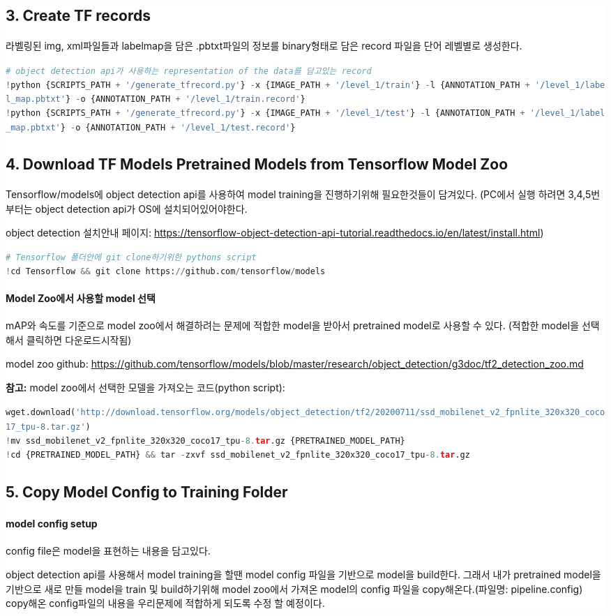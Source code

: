## 3. Create TF records

라벨링된 img, xml파일들과 labelmap을 담은 .pbtxt파일의 정보를 binary형태로 담은 record 파일을 단어 레벨별로 생성한다.


```python
# object detection api가 사용하는 representation of the data를 담고있는 record
!python {SCRIPTS_PATH + '/generate_tfrecord.py'} -x {IMAGE_PATH + '/level_1/train'} -l {ANNOTATION_PATH + '/level_1/label_map.pbtxt'} -o {ANNOTATION_PATH + '/level_1/train.record'}
!python {SCRIPTS_PATH + '/generate_tfrecord.py'} -x {IMAGE_PATH + '/level_1/test'} -l {ANNOTATION_PATH + '/level_1/label_map.pbtxt'} -o {ANNOTATION_PATH + '/level_1/test.record'}
```

## 4. Download TF Models Pretrained Models from Tensorflow Model Zoo

Tensorflow/models에 object detection api를 사용하여 model training을 진행하기위해 필요한것들이 담겨있다.
(PC에서 실행 하려면 3,4,5번 부터는 object detection api가 OS에 설치되어있어야한다.

object detection 설치안내 페이지:
https://tensorflow-object-detection-api-tutorial.readthedocs.io/en/latest/install.html)


```python
# Tensorflow 폴더안에 git clone하기위한 pythons script
!cd Tensorflow && git clone https://github.com/tensorflow/models
```

#### Model Zoo에서 사용할 model 선택

mAP와 속도를 기준으로 model zoo에서 해결하려는 문제에 적합한 model을 받아서 pretrained model로 사용할 수 있다. (적합한 model을 선택해서 클릭하면 다운로드시작됨)

model zoo github: https://github.com/tensorflow/models/blob/master/research/object_detection/g3doc/tf2_detection_zoo.md

**참고:**
model zoo에서 선택한 모델을 가져오는 코드(python script):


```python
wget.download('http://download.tensorflow.org/models/object_detection/tf2/20200711/ssd_mobilenet_v2_fpnlite_320x320_coco17_tpu-8.tar.gz')
!mv ssd_mobilenet_v2_fpnlite_320x320_coco17_tpu-8.tar.gz {PRETRAINED_MODEL_PATH}
!cd {PRETRAINED_MODEL_PATH} && tar -zxvf ssd_mobilenet_v2_fpnlite_320x320_coco17_tpu-8.tar.gz
```

## 5. Copy Model Config to Training Folder

#### model config setup

config file은 model을 표현하는 내용을 담고있다.

object detection api를 사용해서 model training을 할땐 model config 파일을 기반으로 model을 build한다. 그래서 내가 pretrained model을 기반으로 새로 만들 model을 train 및 build하기위해 model zoo에서 가져온 model의 config 파일을 copy해온다.(파일명: pipeline.config) copy해온 config파일의 내용을 우리문제에 적합하게 되도록 수정 할 예정이다.
